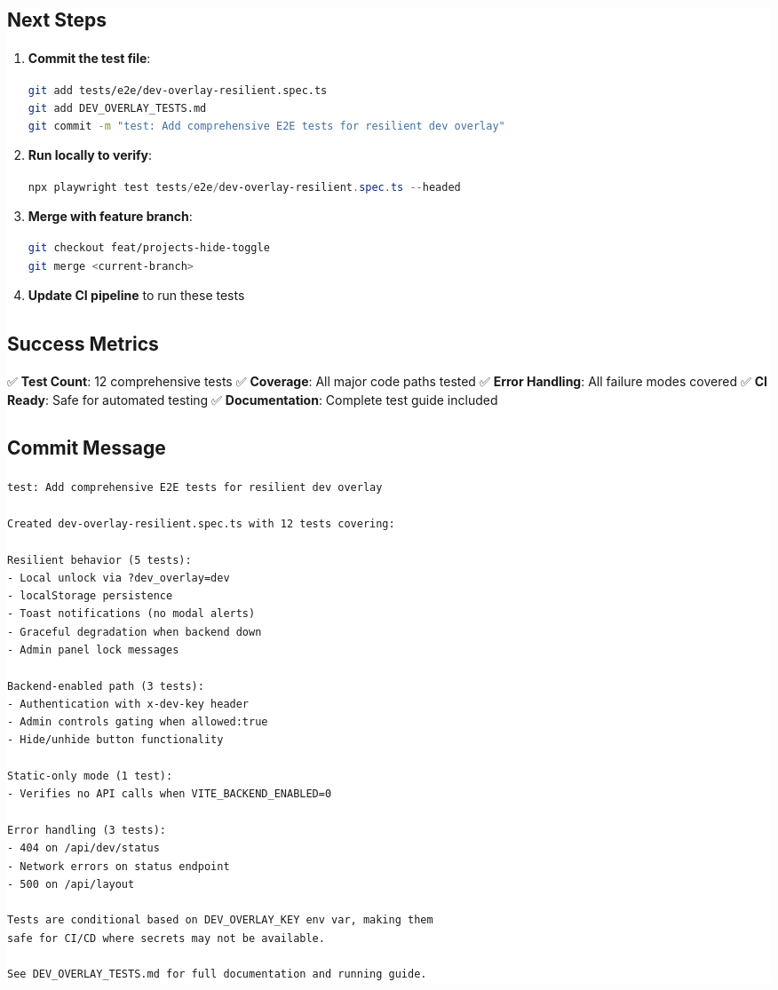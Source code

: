 ## Next Steps

1. **Commit the test file**:
   ```bash
   git add tests/e2e/dev-overlay-resilient.spec.ts
   git add DEV_OVERLAY_TESTS.md
   git commit -m "test: Add comprehensive E2E tests for resilient dev overlay"
   ```

2. **Run locally to verify**:
   ```powershell
   npx playwright test tests/e2e/dev-overlay-resilient.spec.ts --headed
   ```

3. **Merge with feature branch**:
   ```bash
   git checkout feat/projects-hide-toggle
   git merge <current-branch>
   ```

4. **Update CI pipeline** to run these tests

## Success Metrics

✅ **Test Count**: 12 comprehensive tests
✅ **Coverage**: All major code paths tested
✅ **Error Handling**: All failure modes covered
✅ **CI Ready**: Safe for automated testing
✅ **Documentation**: Complete test guide included

## Commit Message

```
test: Add comprehensive E2E tests for resilient dev overlay

Created dev-overlay-resilient.spec.ts with 12 tests covering:

Resilient behavior (5 tests):
- Local unlock via ?dev_overlay=dev
- localStorage persistence
- Toast notifications (no modal alerts)
- Graceful degradation when backend down
- Admin panel lock messages

Backend-enabled path (3 tests):
- Authentication with x-dev-key header
- Admin controls gating when allowed:true
- Hide/unhide button functionality

Static-only mode (1 test):
- Verifies no API calls when VITE_BACKEND_ENABLED=0

Error handling (3 tests):
- 404 on /api/dev/status
- Network errors on status endpoint
- 500 on /api/layout

Tests are conditional based on DEV_OVERLAY_KEY env var, making them
safe for CI/CD where secrets may not be available.

See DEV_OVERLAY_TESTS.md for full documentation and running guide.
```
